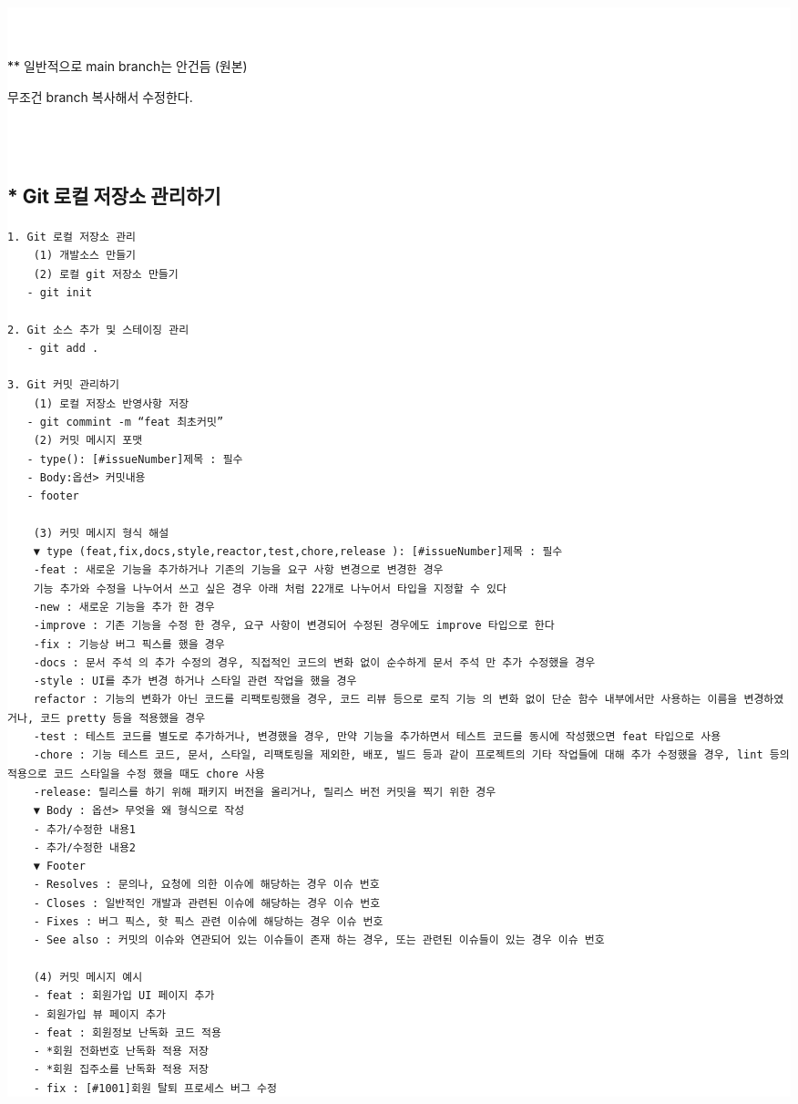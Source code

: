 <br/><br/>

** 일반적으로 main branch는 안건듬 (원본) 

무조건 branch 복사해서 수정한다.

<br/><br/>


## * Git 로컬 저장소 관리하기

    1. Git 로컬 저장소 관리 
        (1) 개발소스 만들기
        (2) 로컬 git 저장소 만들기
       - git init

    2. Git 소스 추가 및 스테이징 관리
       - git add .

    3. Git 커밋 관리하기
        (1) 로컬 저장소 반영사항 저장
       - git commint -m “feat 최초커밋”
        (2) 커밋 메시지 포맷
       - type(): [#issueNumber]제목 : 필수
       - Body:옵션> 커밋내용
       - footer

        (3) 커밋 메시지 형식 해설
        ▼ type (feat,fix,docs,style,reactor,test,chore,release ): [#issueNumber]제목 : 필수
        -feat : 새로운 기능을 추가하거나 기존의 기능을 요구 사항 변경으로 변경한 경우
        기능 추가와 수정을 나누어서 쓰고 싶은 경우 아래 처럼 22개로 나누어서 타입을 지정할 수 있다
        -new : 새로운 기능을 추가 한 경우
        -improve : 기존 기능을 수정 한 경우, 요구 사항이 변경되어 수정된 경우에도 improve 타입으로 한다
        -fix : 기능상 버그 픽스를 했을 경우
        -docs : 문서 주석 의 추가 수정의 경우, 직접적인 코드의 변화 없이 순수하게 문서 주석 만 추가 수정했을 경우
        -style : UI를 추가 변경 하거나 스타일 관련 작업을 했을 경우
        refactor : 기능의 변화가 아닌 코드를 리팩토링했을 경우, 코드 리뷰 등으로 로직 기능 의 변화 없이 단순 함수 내부에서만 사용하는 이름을 변경하였거나, 코드 pretty 등을 적용했을 경우
        -test : 테스트 코드를 별도로 추가하거나, 변경했을 경우, 만약 기능을 추가하면서 테스트 코드를 동시에 작성했으면 feat 타입으로 사용
        -chore : 기능 테스트 코드, 문서, 스타일, 리팩토링을 제외한, 배포, 빌드 등과 같이 프로젝트의 기타 작업들에 대해 추가 수정했을 경우, lint 등의 적용으로 코드 스타일을 수정 했을 때도 chore 사용
        -release: 릴리스를 하기 위해 패키지 버전을 올리거나, 릴리스 버전 커밋을 찍기 위한 경우
        ▼ Body : 옵션> 무엇을 왜 형식으로 작성
        - 추가/수정한 내용1
        - 추가/수정한 내용2
        ▼ Footer
        - Resolves : 문의나, 요청에 의한 이슈에 해당하는 경우 이슈 번호
        - Closes : 일반적인 개발과 관련된 이슈에 해당하는 경우 이슈 번호
        - Fixes : 버그 픽스, 핫 픽스 관련 이슈에 해당하는 경우 이슈 번호
        - See also : 커밋의 이슈와 연관되어 있는 이슈들이 존재 하는 경우, 또는 관련된 이슈들이 있는 경우 이슈 번호

        (4) 커밋 메시지 예시
        - feat : 회원가입 UI 페이지 추가
        - 회원가입 뷰 페이지 추가
        - feat : 회원정보 난독화 코드 적용
        - *회원 전화번호 난독화 적용 저장
        - *회원 집주소를 난독화 적용 저장
        - fix : [#1001]회원 탈퇴 프로세스 버그 수정
